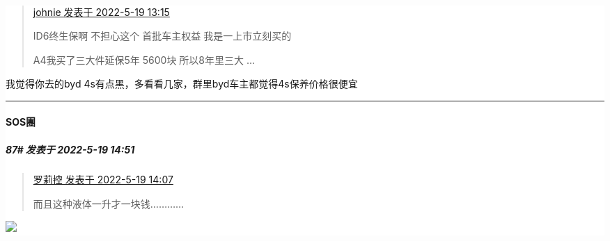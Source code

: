 <blockquote><a href="httphttps://bbs.saraba1st.com/2b/forum.php?mod=redirect&amp;goto=findpost&amp;pid=55906888&amp;ptid=2070267" target="_blank">johnie 发表于 2022-5-19 13:15</a>

ID6终生保啊 不担心这个 首批车主权益 我是一上市立刻买的

A4我买了三大件延保5年 5600块 所以8年里三大 ...</blockquote>
我觉得你去的byd 4s有点黑，多看看几家，群里byd车主都觉得4s保养价格很便宜



*****

####  SOS團  
##### 87#       发表于 2022-5-19 14:51

<blockquote><a href="httphttps://bbs.saraba1st.com/2b/forum.php?mod=redirect&amp;goto=findpost&amp;pid=55907355&amp;ptid=2070267" target="_blank">罗莉控 发表于 2022-5-19 14:07</a>

而且这种液体一升才一块钱…………</blockquote>
<img src="https://static.saraba1st.com/image/smiley/face2017/174.png" referrerpolicy="no-referrer">

